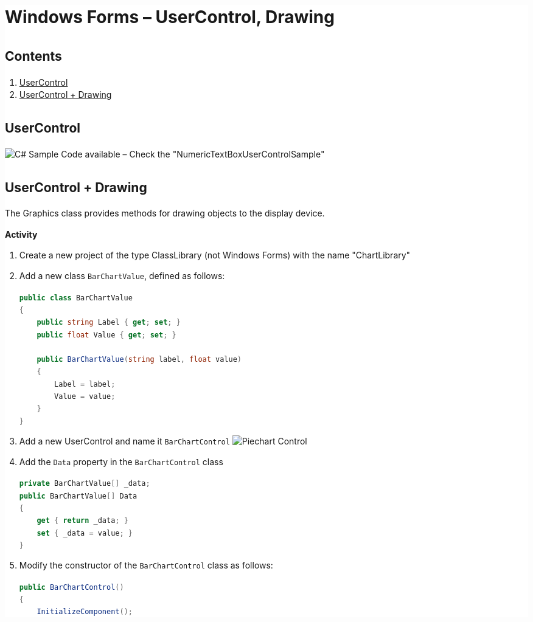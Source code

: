 # Windows Forms – UserControl, Drawing

##	 Contents

1. [UserControl](#usercontrol)
2. [UserControl + Drawing](#drawing)

## <a name="chart-control"></a>UserControl

![C#](media/image1.png) Sample Code available – Check the "NumericTextBoxUserControlSample"

## <a name="usercontrol"></a> UserControl + Drawing

The Graphics class provides methods for drawing objects to the display device.

**Activity**
1. Create a new project of the type ClassLibrary (not Windows Forms) with the name "ChartLibrary"
2. Add a new class `BarChartValue`, defined as follows:

	```c#
	public class BarChartValue
	{
		public string Label { get; set; }
		public float Value { get; set; }

		public BarChartValue(string label, float value)
		{
			Label = label;
			Value = value;
		}
	}
	```
3. Add a new UserControl and name it `BarChartControl` 
![Piechart Control](docs/9/piechart-control.jpg)

4. Add the `Data` property in the `BarChartControl` class

	```c#
	private BarChartValue[] _data;
	public BarChartValue[] Data
	{
		get { return _data; }
		set { _data = value; }
	}
	```
5. Modify the constructor of the `BarChartControl` class as follows:

	```c#
	public BarChartControl()
	{
		InitializeComponent();
